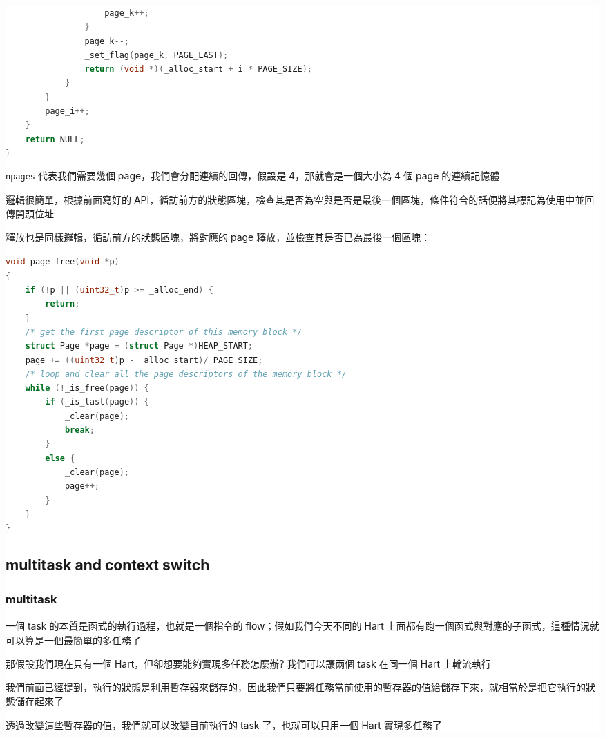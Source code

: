 ```c
            	    page_k++;
            	}
            	page_k--;
            	_set_flag(page_k, PAGE_LAST);
            	return (void *)(_alloc_start + i * PAGE_SIZE);
            }
        }
        page_i++;
    }
    return NULL;
}
```

`npages` 代表我們需要幾個 page，我們會分配連續的回傳，假設是 4，那就會是一個大小為 4 個 page 的連續記憶體

邏輯很簡單，根據前面寫好的 API，循訪前方的狀態區塊，檢查其是否為空與是否是最後一個區塊，條件符合的話便將其標記為使用中並回傳開頭位址

釋放也是同樣邏輯，循訪前方的狀態區塊，將對應的 page 釋放，並檢查其是否已為最後一個區塊：

```c
void page_free(void *p)
{
    if (!p || (uint32_t)p >= _alloc_end) {
        return;
    }
    /* get the first page descriptor of this memory block */
    struct Page *page = (struct Page *)HEAP_START;
    page += ((uint32_t)p - _alloc_start)/ PAGE_SIZE;
    /* loop and clear all the page descriptors of the memory block */
    while (!_is_free(page)) {
        if (_is_last(page)) {
            _clear(page);
            break;
        } 
        else {
            _clear(page);
            page++;
        }
    }
}
```

## multitask and context switch

### multitask

一個 task 的本質是函式的執行過程，也就是一個指令的 flow；假如我們今天不同的 Hart 上面都有跑一個函式與對應的子函式，這種情況就可以算是一個最簡單的多任務了

那假設我們現在只有一個 Hart，但卻想要能夠實現多任務怎麼辦? 我們可以讓兩個 task 在同一個 Hart 上輪流執行

我們前面已經提到，執行的狀態是利用暫存器來儲存的，因此我們只要將任務當前使用的暫存器的值給儲存下來，就相當於是把它執行的狀態儲存起來了

透過改變這些暫存器的值，我們就可以改變目前執行的 task 了，也就可以只用一個 Hart 實現多任務了
